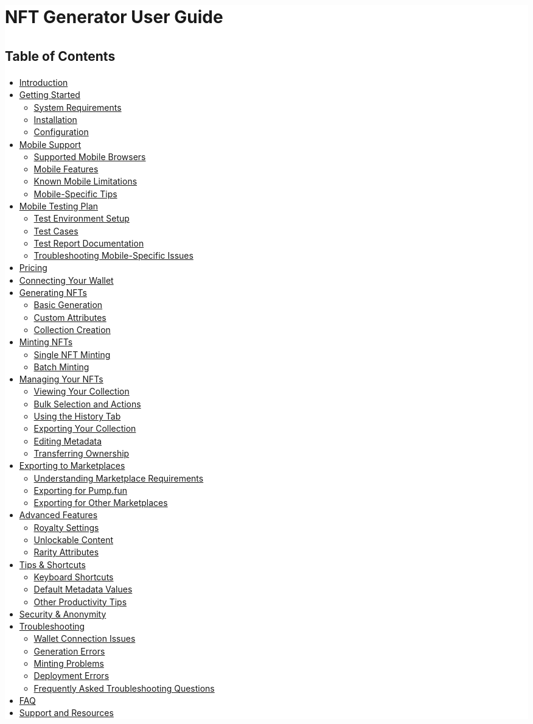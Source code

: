 # NFT Generator User Guide

## Table of Contents
- [Introduction](#introduction)
- [Getting Started](#getting-started)
  - [System Requirements](#system-requirements)
  - [Installation](#installation)
  - [Configuration](#configuration)
- [Mobile Support](#mobile-support)
  - [Supported Mobile Browsers](#supported-mobile-browsers)
  - [Mobile Features](#mobile-features)
  - [Known Mobile Limitations](#known-mobile-limitations)
  - [Mobile-Specific Tips](#mobile-specific-tips)
- [Mobile Testing Plan](#mobile-testing-plan)
  - [Test Environment Setup](#test-environment-setup)
  - [Test Cases](#test-cases)
  - [Test Report Documentation](#test-report-documentation)
  - [Troubleshooting Mobile-Specific Issues](#troubleshooting-mobile-specific-issues)
- [Pricing](#pricing)
- [Connecting Your Wallet](#connecting-your-wallet)
- [Generating NFTs](#generating-nfts)
  - [Basic Generation](#basic-generation)
  - [Custom Attributes](#custom-attributes)
  - [Collection Creation](#collection-creation)
- [Minting NFTs](#minting-nfts)
  - [Single NFT Minting](#single-nft-minting)
  - [Batch Minting](#batch-minting)
- [Managing Your NFTs](#managing-your-nfts)
  - [Viewing Your Collection](#viewing-your-collection)
  - [Bulk Selection and Actions](#bulk-selection-and-actions)
  - [Using the History Tab](#using-the-history-tab)
  - [Exporting Your Collection](#exporting-your-collection)
  - [Editing Metadata](#editing-metadata)
  - [Transferring Ownership](#transferring-ownership)
- [Exporting to Marketplaces](#exporting-to-marketplaces)
  - [Understanding Marketplace Requirements](#understanding-marketplace-requirements)
  - [Exporting for Pump.fun](#exporting-for-pumpfun)
  - [Exporting for Other Marketplaces](#exporting-for-other-marketplaces)
- [Advanced Features](#advanced-features)
  - [Royalty Settings](#royalty-settings)
  - [Unlockable Content](#unlockable-content)
  - [Rarity Attributes](#rarity-attributes)
- [Tips & Shortcuts](#tips-and-shortcuts)
  - [Keyboard Shortcuts](#keyboard-shortcuts)
  - [Default Metadata Values](#default-metadata-values)
  - [Other Productivity Tips](#other-productivity-tips)
- [Security & Anonymity](#security--anonymity)
- [Troubleshooting](#troubleshooting)
  - [Wallet Connection Issues](#wallet-connection-issues)
  - [Generation Errors](#generation-errors)
  - [Minting Problems](#minting-problems)
  - [Deployment Errors](#deployment-errors)
  - [Frequently Asked Troubleshooting Questions](#frequently-asked-troubleshooting-questions)
- [FAQ](#faq)
- [Support and Resources](#support-and-resources)
